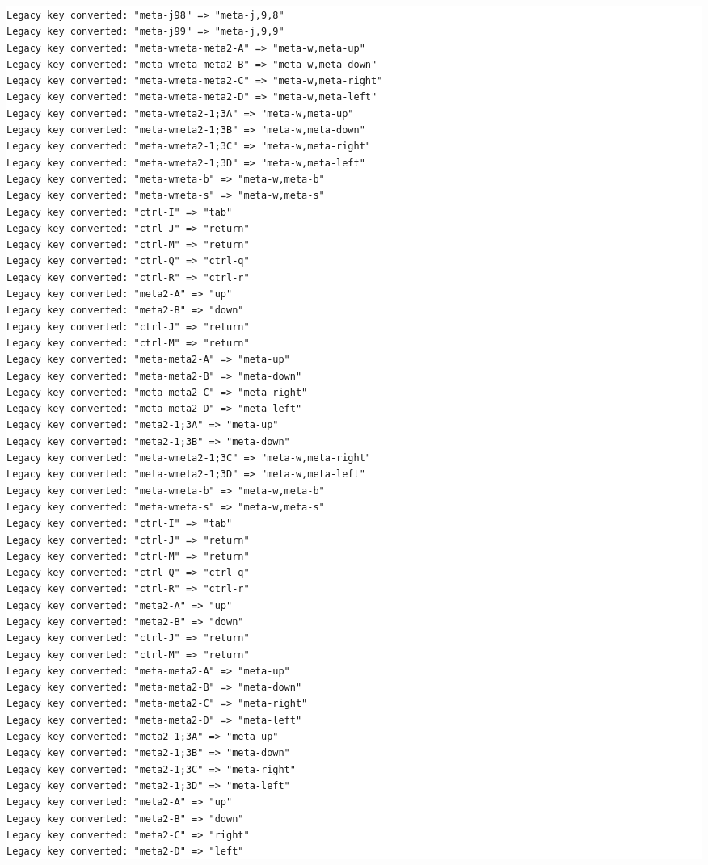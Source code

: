 ```text
Legacy key converted: "meta-j98" => "meta-j,9,8"
Legacy key converted: "meta-j99" => "meta-j,9,9"
Legacy key converted: "meta-wmeta-meta2-A" => "meta-w,meta-up"
Legacy key converted: "meta-wmeta-meta2-B" => "meta-w,meta-down"
Legacy key converted: "meta-wmeta-meta2-C" => "meta-w,meta-right"
Legacy key converted: "meta-wmeta-meta2-D" => "meta-w,meta-left"
Legacy key converted: "meta-wmeta2-1;3A" => "meta-w,meta-up"
Legacy key converted: "meta-wmeta2-1;3B" => "meta-w,meta-down"
Legacy key converted: "meta-wmeta2-1;3C" => "meta-w,meta-right"
Legacy key converted: "meta-wmeta2-1;3D" => "meta-w,meta-left"
Legacy key converted: "meta-wmeta-b" => "meta-w,meta-b"
Legacy key converted: "meta-wmeta-s" => "meta-w,meta-s"
Legacy key converted: "ctrl-I" => "tab"
Legacy key converted: "ctrl-J" => "return"
Legacy key converted: "ctrl-M" => "return"
Legacy key converted: "ctrl-Q" => "ctrl-q"
Legacy key converted: "ctrl-R" => "ctrl-r"
Legacy key converted: "meta2-A" => "up"
Legacy key converted: "meta2-B" => "down"
Legacy key converted: "ctrl-J" => "return"
Legacy key converted: "ctrl-M" => "return"
Legacy key converted: "meta-meta2-A" => "meta-up"
Legacy key converted: "meta-meta2-B" => "meta-down"
Legacy key converted: "meta-meta2-C" => "meta-right"
Legacy key converted: "meta-meta2-D" => "meta-left"
Legacy key converted: "meta2-1;3A" => "meta-up"
Legacy key converted: "meta2-1;3B" => "meta-down"
Legacy key converted: "meta-wmeta2-1;3C" => "meta-w,meta-right"
Legacy key converted: "meta-wmeta2-1;3D" => "meta-w,meta-left"
Legacy key converted: "meta-wmeta-b" => "meta-w,meta-b"
Legacy key converted: "meta-wmeta-s" => "meta-w,meta-s"
Legacy key converted: "ctrl-I" => "tab"
Legacy key converted: "ctrl-J" => "return"
Legacy key converted: "ctrl-M" => "return"
Legacy key converted: "ctrl-Q" => "ctrl-q"
Legacy key converted: "ctrl-R" => "ctrl-r"
Legacy key converted: "meta2-A" => "up"
Legacy key converted: "meta2-B" => "down"
Legacy key converted: "ctrl-J" => "return"
Legacy key converted: "ctrl-M" => "return"
Legacy key converted: "meta-meta2-A" => "meta-up"
Legacy key converted: "meta-meta2-B" => "meta-down"
Legacy key converted: "meta-meta2-C" => "meta-right"
Legacy key converted: "meta-meta2-D" => "meta-left"
Legacy key converted: "meta2-1;3A" => "meta-up"
Legacy key converted: "meta2-1;3B" => "meta-down"
Legacy key converted: "meta2-1;3C" => "meta-right"
Legacy key converted: "meta2-1;3D" => "meta-left"
Legacy key converted: "meta2-A" => "up"
Legacy key converted: "meta2-B" => "down"
Legacy key converted: "meta2-C" => "right"
Legacy key converted: "meta2-D" => "left"
```
